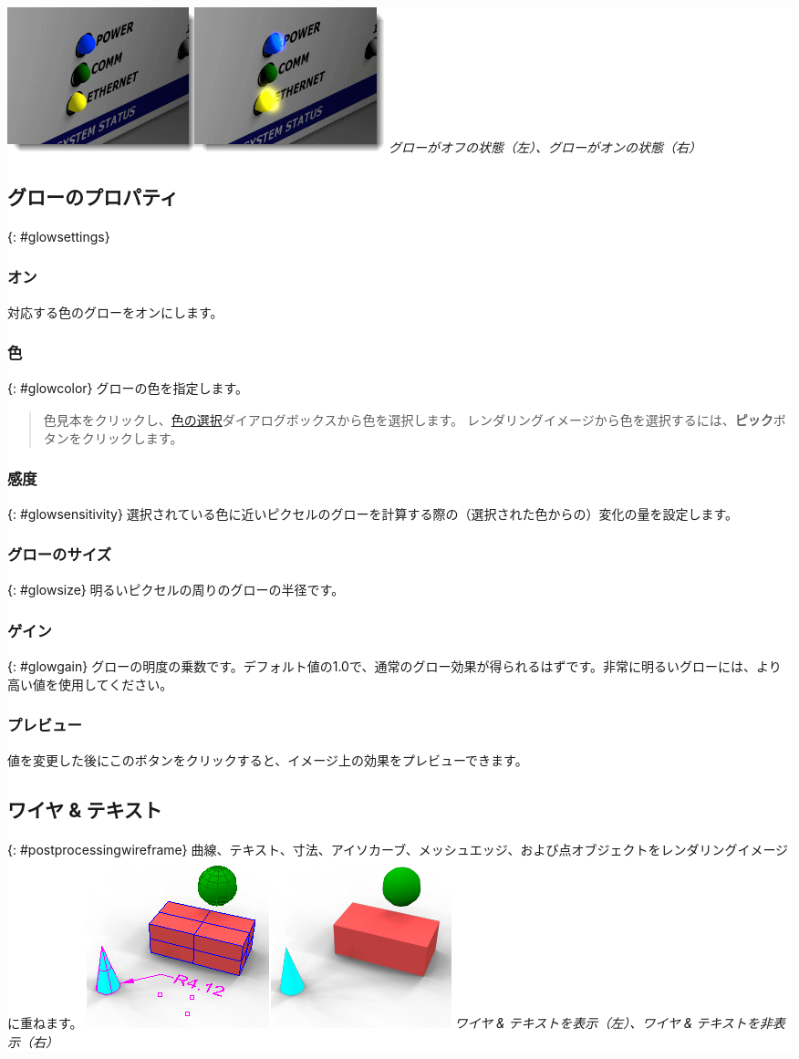 ![images/postprocessing-glowon.png](images/postprocessing-glowon.png)
*グローがオフの状態（左）、グローがオンの状態（右）*

## グローのプロパティ
{: #glowsettings}

### オン
対応する色のグローをオンにします。

### 色
{: #glowcolor}
グローの色を指定します。

>色見本をクリックし、[色の選択](select-color.html)ダイアログボックスから色を選択します。
>レンダリングイメージから色を選択するには、**ピック**ボタンをクリックします。

### 感度
{: #glowsensitivity}
選択されている色に近いピクセルのグローを計算する際の（選択された色からの）変化の量を設定します。

### グローのサイズ
{: #glowsize}
明るいピクセルの周りのグローの半径です。

### ゲイン
{: #glowgain}
グローの明度の乗数です。デフォルト値の1.0で、通常のグロー効果が得られるはずです。非常に明るいグローには、より高い値を使用してください。

### プレビュー
値を変更した後にこのボタンをクリックすると、イメージ上の効果をプレビューできます。

## ワイヤ &amp; テキスト
{: #postprocessingwireframe}
曲線、テキスト、寸法、アイソカーブ、メッシュエッジ、および点オブジェクトをレンダリングイメージに重ねます。
![images/posteffectwires-001.png](images/posteffectwires-001.png)
*ワイヤ &amp; テキストを表示（左）、ワイヤ &amp; テキストを非表示（右）*
